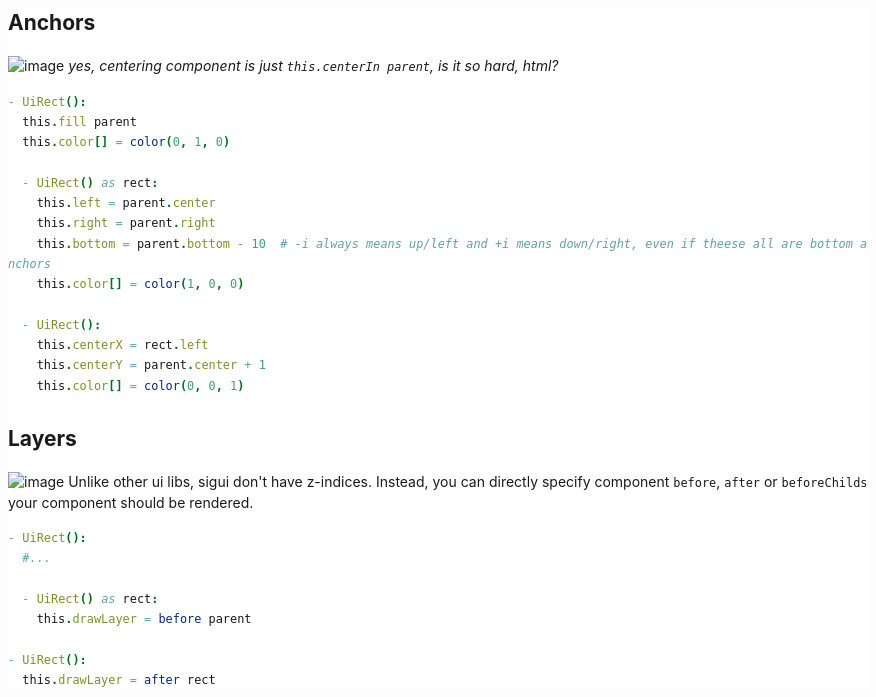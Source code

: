## Anchors
![image](http://levovix.ru:8000/docs/sigui/anchors%20example.png)
*yes, centering component is just `this.centerIn parent`, is it so hard, html?*
```nim
- UiRect():
  this.fill parent
  this.color[] = color(0, 1, 0)

  - UiRect() as rect:
    this.left = parent.center
    this.right = parent.right
    this.bottom = parent.bottom - 10  # -i always means up/left and +i means down/right, even if theese all are bottom anchors
    this.color[] = color(1, 0, 0)
  
  - UiRect():
    this.centerX = rect.left
    this.centerY = parent.center + 1
    this.color[] = color(0, 0, 1)
```

## Layers
![image](http://levovix.ru:8000/docs/sigui/layers%20example.png)
Unlike other ui libs, sigui don't have z-indices. Instead, you can directly specify component `before`, `after` or `beforeChilds` your component should be rendered.
```nim
- UiRect():
  #...

  - UiRect() as rect:
    this.drawLayer = before parent
  
- UiRect():
  this.drawLayer = after rect
```
